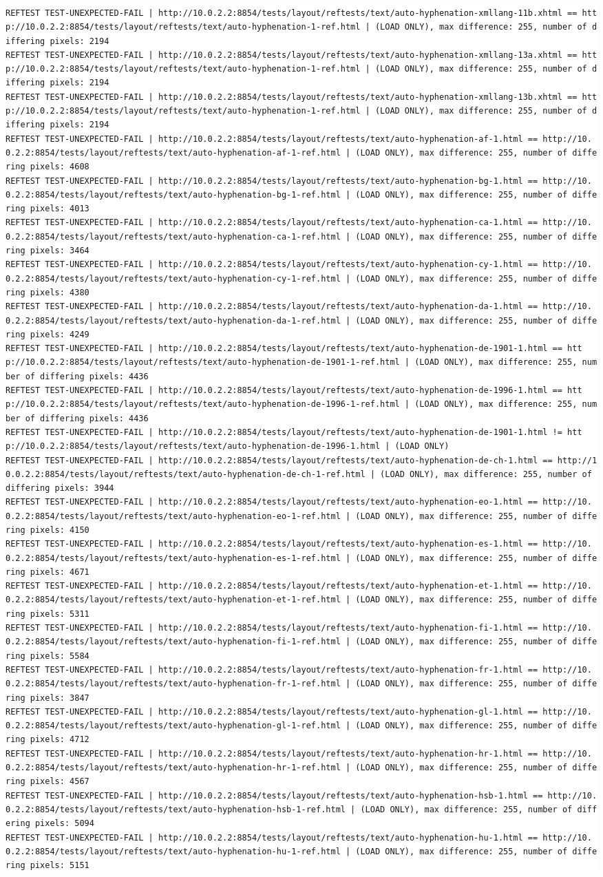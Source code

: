    REFTEST TEST-UNEXPECTED-FAIL | http://10.0.2.2:8854/tests/layout/reftests/text/auto-hyphenation-xmllang-11b.xhtml == http://10.0.2.2:8854/tests/layout/reftests/text/auto-hyphenation-1-ref.html | (LOAD ONLY), max difference: 255, number of differing pixels: 2194
    REFTEST TEST-UNEXPECTED-FAIL | http://10.0.2.2:8854/tests/layout/reftests/text/auto-hyphenation-xmllang-13a.xhtml == http://10.0.2.2:8854/tests/layout/reftests/text/auto-hyphenation-1-ref.html | (LOAD ONLY), max difference: 255, number of differing pixels: 2194
    REFTEST TEST-UNEXPECTED-FAIL | http://10.0.2.2:8854/tests/layout/reftests/text/auto-hyphenation-xmllang-13b.xhtml == http://10.0.2.2:8854/tests/layout/reftests/text/auto-hyphenation-1-ref.html | (LOAD ONLY), max difference: 255, number of differing pixels: 2194
    REFTEST TEST-UNEXPECTED-FAIL | http://10.0.2.2:8854/tests/layout/reftests/text/auto-hyphenation-af-1.html == http://10.0.2.2:8854/tests/layout/reftests/text/auto-hyphenation-af-1-ref.html | (LOAD ONLY), max difference: 255, number of differing pixels: 4608
    REFTEST TEST-UNEXPECTED-FAIL | http://10.0.2.2:8854/tests/layout/reftests/text/auto-hyphenation-bg-1.html == http://10.0.2.2:8854/tests/layout/reftests/text/auto-hyphenation-bg-1-ref.html | (LOAD ONLY), max difference: 255, number of differing pixels: 4013
    REFTEST TEST-UNEXPECTED-FAIL | http://10.0.2.2:8854/tests/layout/reftests/text/auto-hyphenation-ca-1.html == http://10.0.2.2:8854/tests/layout/reftests/text/auto-hyphenation-ca-1-ref.html | (LOAD ONLY), max difference: 255, number of differing pixels: 3464
    REFTEST TEST-UNEXPECTED-FAIL | http://10.0.2.2:8854/tests/layout/reftests/text/auto-hyphenation-cy-1.html == http://10.0.2.2:8854/tests/layout/reftests/text/auto-hyphenation-cy-1-ref.html | (LOAD ONLY), max difference: 255, number of differing pixels: 4380
    REFTEST TEST-UNEXPECTED-FAIL | http://10.0.2.2:8854/tests/layout/reftests/text/auto-hyphenation-da-1.html == http://10.0.2.2:8854/tests/layout/reftests/text/auto-hyphenation-da-1-ref.html | (LOAD ONLY), max difference: 255, number of differing pixels: 4249
    REFTEST TEST-UNEXPECTED-FAIL | http://10.0.2.2:8854/tests/layout/reftests/text/auto-hyphenation-de-1901-1.html == http://10.0.2.2:8854/tests/layout/reftests/text/auto-hyphenation-de-1901-1-ref.html | (LOAD ONLY), max difference: 255, number of differing pixels: 4436
    REFTEST TEST-UNEXPECTED-FAIL | http://10.0.2.2:8854/tests/layout/reftests/text/auto-hyphenation-de-1996-1.html == http://10.0.2.2:8854/tests/layout/reftests/text/auto-hyphenation-de-1996-1-ref.html | (LOAD ONLY), max difference: 255, number of differing pixels: 4436
    REFTEST TEST-UNEXPECTED-FAIL | http://10.0.2.2:8854/tests/layout/reftests/text/auto-hyphenation-de-1901-1.html != http://10.0.2.2:8854/tests/layout/reftests/text/auto-hyphenation-de-1996-1.html | (LOAD ONLY)
    REFTEST TEST-UNEXPECTED-FAIL | http://10.0.2.2:8854/tests/layout/reftests/text/auto-hyphenation-de-ch-1.html == http://10.0.2.2:8854/tests/layout/reftests/text/auto-hyphenation-de-ch-1-ref.html | (LOAD ONLY), max difference: 255, number of differing pixels: 3944
    REFTEST TEST-UNEXPECTED-FAIL | http://10.0.2.2:8854/tests/layout/reftests/text/auto-hyphenation-eo-1.html == http://10.0.2.2:8854/tests/layout/reftests/text/auto-hyphenation-eo-1-ref.html | (LOAD ONLY), max difference: 255, number of differing pixels: 4150
    REFTEST TEST-UNEXPECTED-FAIL | http://10.0.2.2:8854/tests/layout/reftests/text/auto-hyphenation-es-1.html == http://10.0.2.2:8854/tests/layout/reftests/text/auto-hyphenation-es-1-ref.html | (LOAD ONLY), max difference: 255, number of differing pixels: 4671
    REFTEST TEST-UNEXPECTED-FAIL | http://10.0.2.2:8854/tests/layout/reftests/text/auto-hyphenation-et-1.html == http://10.0.2.2:8854/tests/layout/reftests/text/auto-hyphenation-et-1-ref.html | (LOAD ONLY), max difference: 255, number of differing pixels: 5311
    REFTEST TEST-UNEXPECTED-FAIL | http://10.0.2.2:8854/tests/layout/reftests/text/auto-hyphenation-fi-1.html == http://10.0.2.2:8854/tests/layout/reftests/text/auto-hyphenation-fi-1-ref.html | (LOAD ONLY), max difference: 255, number of differing pixels: 5584
    REFTEST TEST-UNEXPECTED-FAIL | http://10.0.2.2:8854/tests/layout/reftests/text/auto-hyphenation-fr-1.html == http://10.0.2.2:8854/tests/layout/reftests/text/auto-hyphenation-fr-1-ref.html | (LOAD ONLY), max difference: 255, number of differing pixels: 3847
    REFTEST TEST-UNEXPECTED-FAIL | http://10.0.2.2:8854/tests/layout/reftests/text/auto-hyphenation-gl-1.html == http://10.0.2.2:8854/tests/layout/reftests/text/auto-hyphenation-gl-1-ref.html | (LOAD ONLY), max difference: 255, number of differing pixels: 4712
    REFTEST TEST-UNEXPECTED-FAIL | http://10.0.2.2:8854/tests/layout/reftests/text/auto-hyphenation-hr-1.html == http://10.0.2.2:8854/tests/layout/reftests/text/auto-hyphenation-hr-1-ref.html | (LOAD ONLY), max difference: 255, number of differing pixels: 4567
    REFTEST TEST-UNEXPECTED-FAIL | http://10.0.2.2:8854/tests/layout/reftests/text/auto-hyphenation-hsb-1.html == http://10.0.2.2:8854/tests/layout/reftests/text/auto-hyphenation-hsb-1-ref.html | (LOAD ONLY), max difference: 255, number of differing pixels: 5094
    REFTEST TEST-UNEXPECTED-FAIL | http://10.0.2.2:8854/tests/layout/reftests/text/auto-hyphenation-hu-1.html == http://10.0.2.2:8854/tests/layout/reftests/text/auto-hyphenation-hu-1-ref.html | (LOAD ONLY), max difference: 255, number of differing pixels: 5151